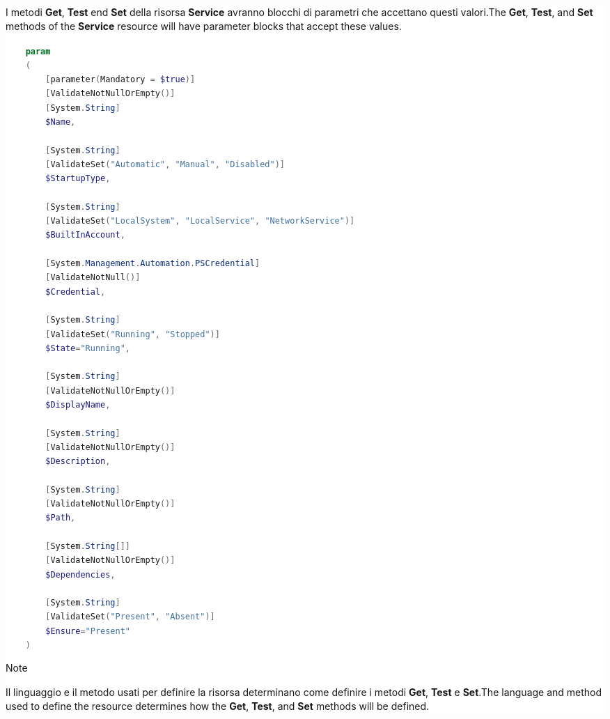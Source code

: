 <span data-ttu-id="42b2e-111">I metodi **Get**, **Test** end **Set** della risorsa **Service** avranno blocchi di parametri che accettano questi valori.</span><span class="sxs-lookup"><span data-stu-id="42b2e-111">The **Get**, **Test**, and **Set** methods of the **Service** resource will have parameter blocks that accept these values.</span></span>

```powershell
    param
    (
        [parameter(Mandatory = $true)]
        [ValidateNotNullOrEmpty()]
        [System.String]
        $Name,

        [System.String]
        [ValidateSet("Automatic", "Manual", "Disabled")]
        $StartupType,

        [System.String]
        [ValidateSet("LocalSystem", "LocalService", "NetworkService")]
        $BuiltInAccount,

        [System.Management.Automation.PSCredential]
        [ValidateNotNull()]
        $Credential,

        [System.String]
        [ValidateSet("Running", "Stopped")]
        $State="Running",

        [System.String]
        [ValidateNotNullOrEmpty()]
        $DisplayName,

        [System.String]
        [ValidateNotNullOrEmpty()]
        $Description,

        [System.String]
        [ValidateNotNullOrEmpty()]
        $Path,

        [System.String[]]
        [ValidateNotNullOrEmpty()]
        $Dependencies,

        [System.String]
        [ValidateSet("Present", "Absent")]
        $Ensure="Present"
    )
```

> [!NOTE]
> <span data-ttu-id="42b2e-112">Il linguaggio e il metodo usati per definire la risorsa determinano come definire i metodi **Get**, **Test** e **Set**.</span><span class="sxs-lookup"><span data-stu-id="42b2e-112">The language and method used to define the resource determines how the **Get**, **Test**, and **Set** methods will be defined.</span></span>
